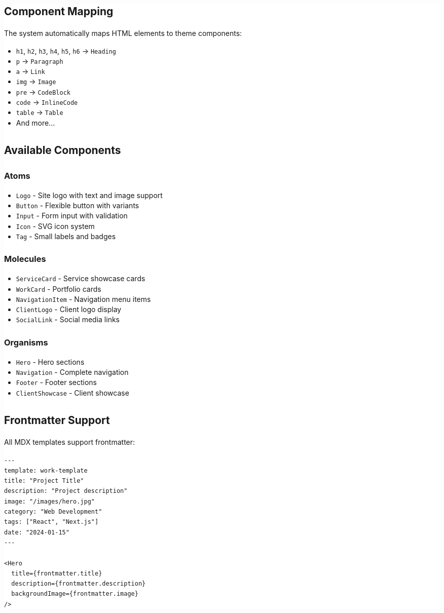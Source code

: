 ## Component Mapping

The system automatically maps HTML elements to theme components:

- `h1`, `h2`, `h3`, `h4`, `h5`, `h6` → `Heading`
- `p` → `Paragraph`
- `a` → `Link`
- `img` → `Image`
- `pre` → `CodeBlock`
- `code` → `InlineCode`
- `table` → `Table`
- And more...

## Available Components

### Atoms
- `Logo` - Site logo with text and image support
- `Button` - Flexible button with variants
- `Input` - Form input with validation
- `Icon` - SVG icon system
- `Tag` - Small labels and badges

### Molecules
- `ServiceCard` - Service showcase cards
- `WorkCard` - Portfolio cards
- `NavigationItem` - Navigation menu items
- `ClientLogo` - Client logo display
- `SocialLink` - Social media links

### Organisms
- `Hero` - Hero sections
- `Navigation` - Complete navigation
- `Footer` - Footer sections
- `ClientShowcase` - Client showcase

## Frontmatter Support

All MDX templates support frontmatter:

```mdx
---
template: work-template
title: "Project Title"
description: "Project description"
image: "/images/hero.jpg"
category: "Web Development"
tags: ["React", "Next.js"]
date: "2024-01-15"
---

<Hero
  title={frontmatter.title}
  description={frontmatter.description}
  backgroundImage={frontmatter.image}
/>
```
